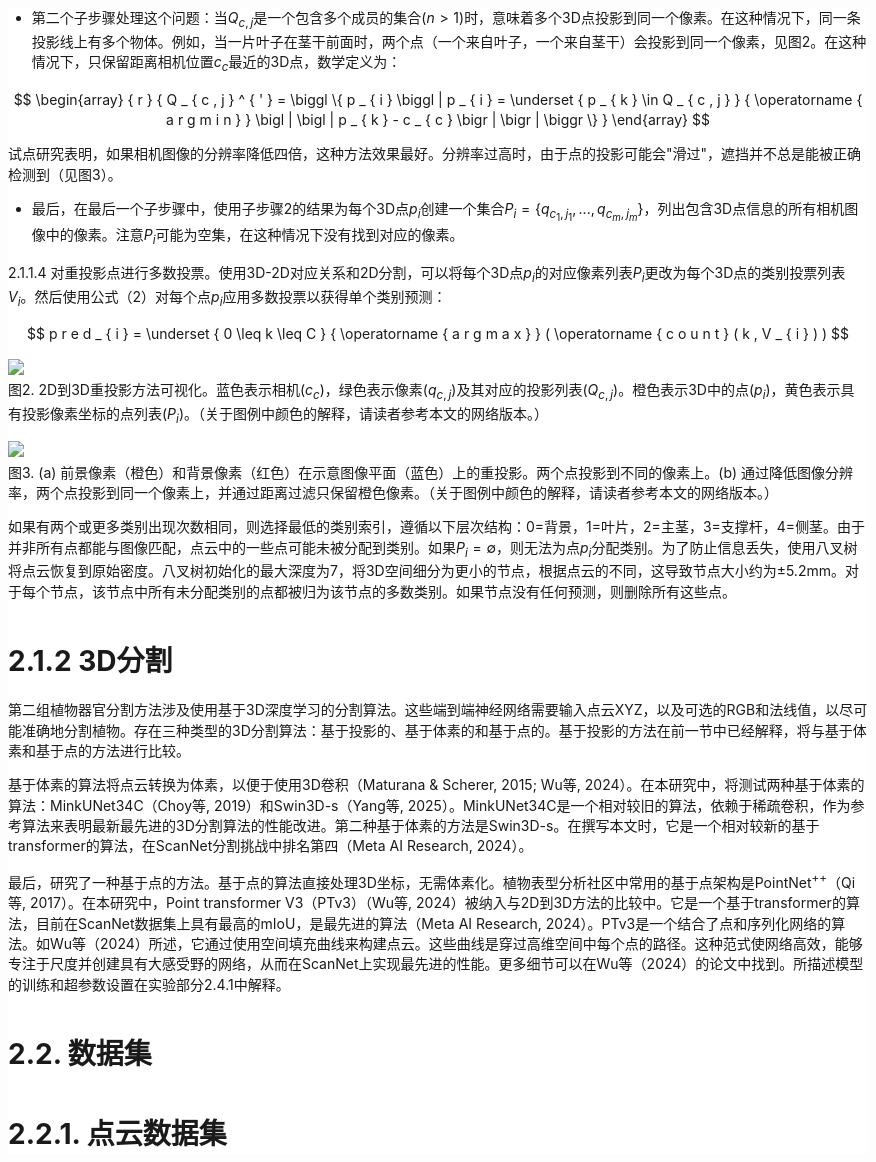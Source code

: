 - 第二个子步骤处理这个问题：当$Q_{c,j}$是一个包含多个成员的集合$(n > 1)$时，意味着多个3D点投影到同一个像素。在这种情况下，同一条投影线上有多个物体。例如，当一片叶子在茎干前面时，两个点（一个来自叶子，一个来自茎干）会投影到同一个像素，见图2。在这种情况下，只保留距离相机位置$c_c$最近的3D点，数学定义为：

$$
\begin{array} { r } { Q _ { c , j } ^ { ' } = \biggl \{ p _ { i } \biggl | p _ { i } = \underset { p _ { k } \in Q _ { c , j } } { \operatorname { a r g m i n } } \bigl | \bigl | p _ { k } - c _ { c } \bigr | \bigr | \biggr \} } \end{array}
$$

试点研究表明，如果相机图像的分辨率降低四倍，这种方法效果最好。分辨率过高时，由于点的投影可能会"滑过"，遮挡并不总是能被正确检测到（见图3）。

- 最后，在最后一个子步骤中，使用子步骤2的结果为每个3D点$p_i$创建一个集合$P_i = \left\{q_{c_1,j_1}, ..., q_{c_m,j_m}\right\}$，列出包含3D点信息的所有相机图像中的像素。注意$P_i$可能为空集，在这种情况下没有找到对应的像素。

2.1.1.4 对重投影点进行多数投票。使用3D-2D对应关系和2D分割，可以将每个3D点$p_i$的对应像素列表$P_i$更改为每个3D点的类别投票列表$V_i$。然后使用公式（2）对每个点$p_i$应用多数投票以获得单个类别预测：

$$
p r e d _ { i } = \underset { 0 \leq k \leq C } { \operatorname { a r g m a x } } ( \operatorname { c o u n t } ( k , V _ { i } ) )
$$  

![](images/f2bf2fbbe8fc66df5e8dafb5b308c6dbbfabf32f5e657aa9ba505ed8c0fa6059.jpg)  
图2. 2D到3D重投影方法可视化。蓝色表示相机$(c_{c})$，绿色表示像素$(q_{c,j})$及其对应的投影列表$(Q_{c,j})$。橙色表示3D中的点$(p_{i})$，黄色表示具有投影像素坐标的点列表$(P_{i})$。（关于图例中颜色的解释，请读者参考本文的网络版本。）

![](images/70989ac90c0dc9c58de7bfc526b1c661fbefa21a2c3e320478700e3c747a8825.jpg)  
图3. (a) 前景像素（橙色）和背景像素（红色）在示意图像平面（蓝色）上的重投影。两个点投影到不同的像素上。(b) 通过降低图像分辨率，两个点投影到同一个像素上，并通过距离过滤只保留橙色像素。（关于图例中颜色的解释，请读者参考本文的网络版本。）

如果有两个或更多类别出现次数相同，则选择最低的类别索引，遵循以下层次结构：$0=$背景，$1=$叶片，$2=$主茎，$3=$支撑杆，$4=$侧茎。由于并非所有点都能与图像匹配，点云中的一些点可能未被分配到类别。如果$P_{i}=\emptyset$，则无法为点$p_{i}$分配类别。为了防止信息丢失，使用八叉树将点云恢复到原始密度。八叉树初始化的最大深度为7，将3D空间细分为更小的节点，根据点云的不同，这导致节点大小约为$\pm5.2\mathrm{mm}$。对于每个节点，该节点中所有未分配类别的点都被归为该节点的多数类别。如果节点没有任何预测，则删除所有这些点。

# 2.1.2 3D分割

第二组植物器官分割方法涉及使用基于3D深度学习的分割算法。这些端到端神经网络需要输入点云XYZ，以及可选的RGB和法线值，以尽可能准确地分割植物。存在三种类型的3D分割算法：基于投影的、基于体素的和基于点的。基于投影的方法在前一节中已经解释，将与基于体素和基于点的方法进行比较。

基于体素的算法将点云转换为体素，以便于使用3D卷积（Maturana & Scherer, 2015; Wu等, 2024）。在本研究中，将测试两种基于体素的算法：MinkUNet34C（Choy等, 2019）和Swin3D-s（Yang等, 2025）。MinkUNet34C是一个相对较旧的算法，依赖于稀疏卷积，作为参考算法来表明最新最先进的3D分割算法的性能改进。第二种基于体素的方法是Swin3D-s。在撰写本文时，它是一个相对较新的基于transformer的算法，在ScanNet分割挑战中排名第四（Meta AI Research, 2024）。

最后，研究了一种基于点的方法。基于点的算法直接处理3D坐标，无需体素化。植物表型分析社区中常用的基于点架构是PointNet$^{++}$（Qi等, 2017）。在本研究中，Point transformer V3（PTv3）（Wu等, 2024）被纳入与2D到3D方法的比较中。它是一个基于transformer的算法，目前在ScanNet数据集上具有最高的mIoU，是最先进的算法（Meta AI Research, 2024）。PTv3是一个结合了点和序列化网络的算法。如Wu等（2024）所述，它通过使用空间填充曲线来构建点云。这些曲线是穿过高维空间中每个点的路径。这种范式使网络高效，能够专注于尺度并创建具有大感受野的网络，从而在ScanNet上实现最先进的性能。更多细节可以在Wu等（2024）的论文中找到。所描述模型的训练和超参数设置在实验部分2.4.1中解释。

# 2.2. 数据集

# 2.2.1. 点云数据集
